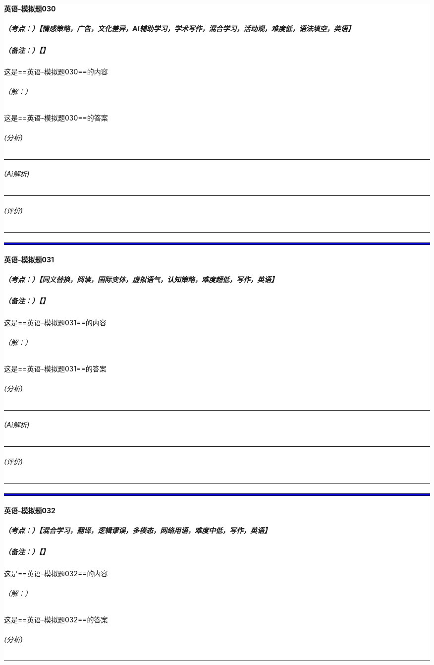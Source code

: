 #### 英语-模拟题030
##### （考点：）【情感策略，广告，文化差异，AI辅助学习，学术写作，混合学习，活动观，难度低，语法填空，英语】
##### （备注：）【】
这是==英语-模拟题030==的内容

###### （解：）
这是==英语-模拟题030==的答案


###### (分析)
---

###### (Ai解析)
---

###### (评价)
---


<hr style="background-color: blue; border-top: 4px double #000; margin: 20px 0;">

#### 英语-模拟题031
##### （考点：）【同义替换，阅读，国际变体，虚拟语气，认知策略，难度超低，写作，英语】
##### （备注：）【】
这是==英语-模拟题031==的内容

###### （解：）
这是==英语-模拟题031==的答案


###### (分析)
---

###### (Ai解析)
---

###### (评价)
---


<hr style="background-color: blue; border-top: 4px double #000; margin: 20px 0;">

#### 英语-模拟题032
##### （考点：）【混合学习，翻译，逻辑谬误，多模态，网络用语，难度中低，写作，英语】
##### （备注：）【】
这是==英语-模拟题032==的内容

###### （解：）
这是==英语-模拟题032==的答案


###### (分析)
---
